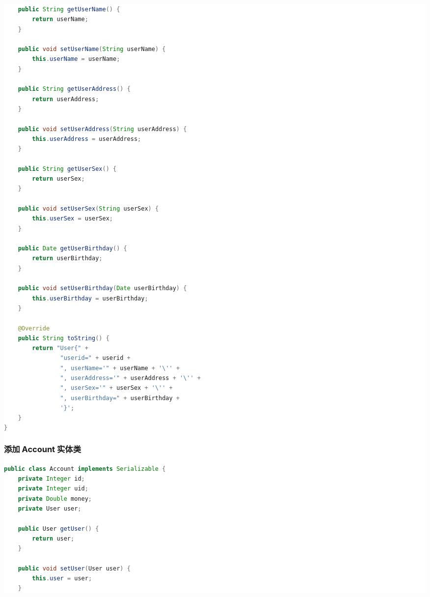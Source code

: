 ```java
    public String getUserName() {
        return userName;
    }

    public void setUserName(String userName) {
        this.userName = userName;
    }

    public String getUserAddress() {
        return userAddress;
    }

    public void setUserAddress(String userAddress) {
        this.userAddress = userAddress;
    }

    public String getUserSex() {
        return userSex;
    }

    public void setUserSex(String userSex) {
        this.userSex = userSex;
    }

    public Date getUserBirthday() {
        return userBirthday;
    }

    public void setUserBirthday(Date userBirthday) {
        this.userBirthday = userBirthday;
    }

    @Override
    public String toString() {
        return "User{" +
                "userid=" + userid +
                ", userName='" + userName + '\'' +
                ", userAddress='" + userAddress + '\'' +
                ", userSex='" + userSex + '\'' +
                ", userBirthday=" + userBirthday +
                '}';
    }
}

```

### 添加  Account 实体类 

```java
public class Account implements Serializable {
    private Integer id;
    private Integer uid;
    private Double money;
    private User user;

    public User getUser() {
        return user;
    }

    public void setUser(User user) {
        this.user = user;
    }

```